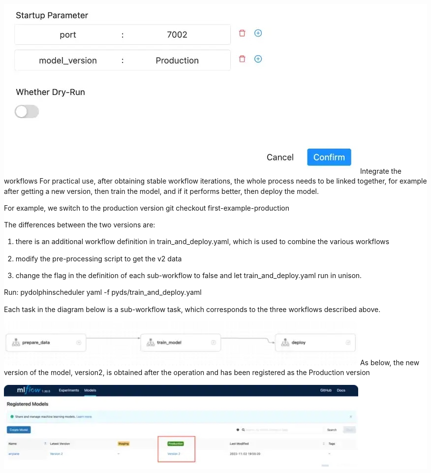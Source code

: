 ![](/img/media/16720405454837/16720409115839.jpg)
Integrate the workflows
For practical use, after obtaining stable workflow iterations, the whole process needs to be linked together, for example after getting a new version, then train the model, and if it performs better, then deploy the model.

For example, we switch to the production version git checkout first-example-production

The differences between the two versions are:

1. there is an additional workflow definition in train_and_deploy.yaml, which is used to combine the various workflows

2. modify the pre-processing script to get the v2 data

3. change the flag in the definition of each sub-workflow to false and let train_and_deploy.yaml run in unison.

Run: pydolphinscheduler yaml -f pyds/train_and_deploy.yaml

Each task in the diagram below is a sub-workflow task, which corresponds to the three workflows described above.

![](/img/media/16720405454837/16720409204499.jpg)
As below, the new version of the model, version2, is obtained after the operation and has been registered as the Production version

![](/img/media/16720405454837/16720409274430.jpg)

